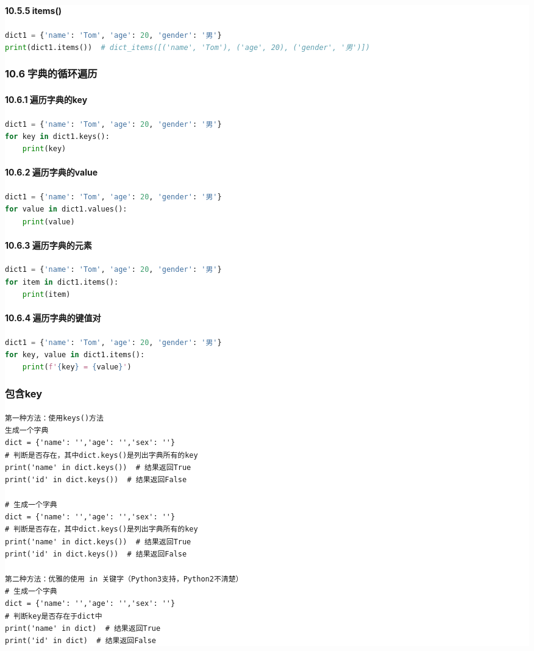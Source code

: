 #### 10.5.5 items()

```python
dict1 = {'name': 'Tom', 'age': 20, 'gender': '男'}
print(dict1.items())  # dict_items([('name', 'Tom'), ('age', 20), ('gender', '男')])
```

### 10.6 字典的循环遍历

#### 10.6.1 遍历字典的key

```python
dict1 = {'name': 'Tom', 'age': 20, 'gender': '男'}
for key in dict1.keys():
    print(key)
```

#### 10.6.2 遍历字典的value

```python
dict1 = {'name': 'Tom', 'age': 20, 'gender': '男'}
for value in dict1.values():
    print(value)
```

#### 10.6.3 遍历字典的元素

```python
dict1 = {'name': 'Tom', 'age': 20, 'gender': '男'}
for item in dict1.items():
    print(item)
```

#### 10.6.4 遍历字典的键值对

```python
dict1 = {'name': 'Tom', 'age': 20, 'gender': '男'}
for key, value in dict1.items():
    print(f'{key} = {value}')
```

### 包含key

```
第一种方法：使用keys()方法
生成一个字典
dict = {'name': '','age': '','sex': ''}
# 判断是否存在，其中dict.keys()是列出字典所有的key
print('name' in dict.keys())  # 结果返回True
print('id' in dict.keys())  # 结果返回False

# 生成一个字典
dict = {'name': '','age': '','sex': ''}
# 判断是否存在，其中dict.keys()是列出字典所有的key
print('name' in dict.keys())  # 结果返回True
print('id' in dict.keys())  # 结果返回False

第二种方法：优雅的使用 in 关键字（Python3支持，Python2不清楚）
# 生成一个字典
dict = {'name': '','age': '','sex': ''}
# 判断key是否存在于dict中
print('name' in dict)  # 结果返回True
print('id' in dict)  # 结果返回False
```
